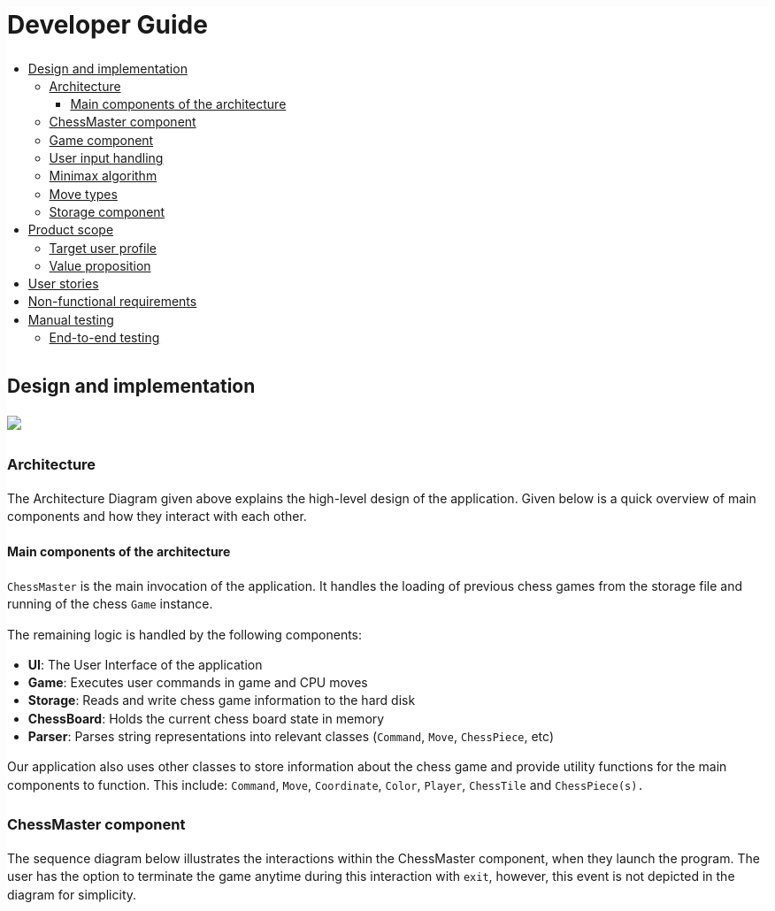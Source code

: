 # Developer Guide

- [Design and implementation](#design-and-implementation)
    - [Architecture](#architecture)
        - [Main components of the architecture](#main-components-of-the-architecture)     
    - [ChessMaster component](#chessmaster-component)
    - [Game component](#game-component)
    - [User input handling](#user-input-handling)
    - [Minimax algorithm](#minimax-algorithm)
    - [Move types](#move-types)
    - [Storage component](#storage-component)
- [Product scope](#product-scope)
    - [Target user profile](#target-user-profile)
    - [Value proposition](#value-proposition)
- [User stories](#user-stories)
- [Non-functional requirements](#non-functional-requirements)
- [Manual testing](#manual-testing)
    - [End-to-end testing](#end-to-end-testing)

## Design and implementation

![](images/OverallArchitecture.png)

### Architecture

The Architecture Diagram given above explains the high-level design of the application. Given below is a quick overview of main components and how they interact with each other.

#### Main components of the architecture

`ChessMaster` is the main invocation of the application. It handles the loading of previous chess games from the storage file and running of the chess `Game` instance.  

The remaining logic is handled by the following components:
- **UI**: The User Interface of the application
- **Game**: Executes user commands in game and CPU moves
- **Storage**: Reads and write chess game information to the hard disk
- **ChessBoard**: Holds the current chess board state in memory
- **Parser**: Parses string representations into relevant classes (`Command`, `Move`, `ChessPiece`, etc)

Our application also uses other classes to store information about the chess game and provide utility functions for the main components to function. This include: `Command`, `Move`, `Coordinate`, `Color`,  `Player`, `ChessTile` and `ChessPiece(s).`

### ChessMaster component

The sequence diagram below illustrates the interactions within the ChessMaster component, when they launch the program.
The user has the option to terminate the game anytime during this interaction with `exit`, however, this event is not depicted in the diagram for simplicity.
